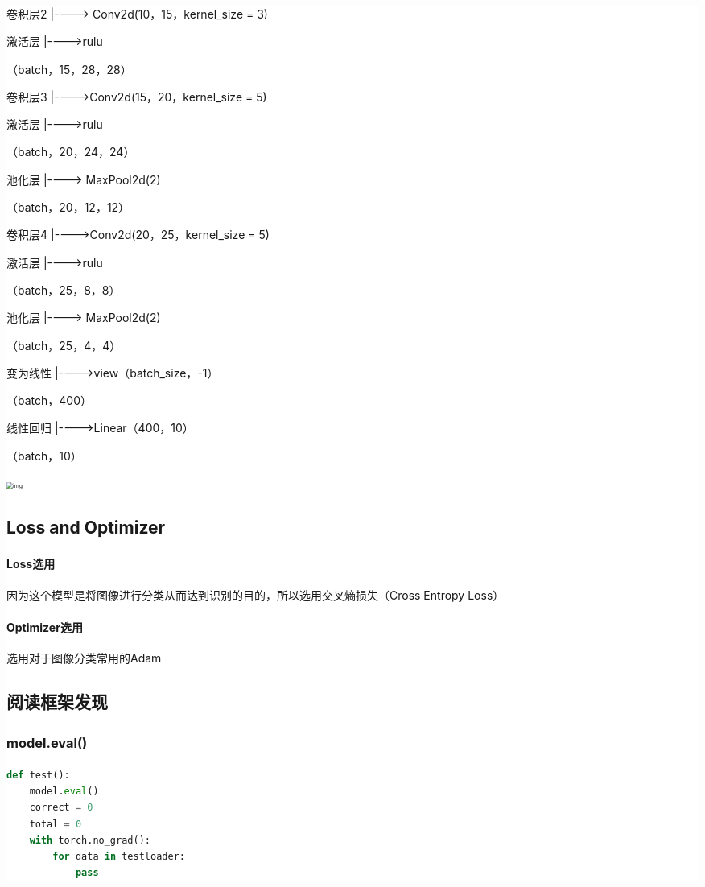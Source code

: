 卷积层2	|----> Conv2d(10，15，kernel_size = 3)

激活层	  |---->rulu

（batch，15，28，28）

卷积层3	|---->Conv2d(15，20，kernel_size = 5)

激活层	  |---->rulu

（batch，20，24，24）

池化层	  |----> MaxPool2d(2)

（batch，20，12，12）

卷积层4	|---->Conv2d(20，25，kernel_size = 5)

激活层	  |---->rulu

（batch，25，8，8）

池化层	  |----> MaxPool2d(2)

（batch，25，4，4）

变为线性      |---->view（batch_size，-1）

（batch，400）

线性回归      |---->Linear（400，10）

（batch，10）

<img src="https://raw.githubusercontent.com/Davereminisce/image/51f001ebb1804a56b138316624e248a6e56d9ad6/%7BA956A8F1-8600-4ACE-8B27-08AE8DDCB4FE%7D.png" alt="img" style="zoom:50%;" />

## Loss and Optimizer

#### Loss选用

因为这个模型是将图像进行分类从而达到识别的目的，所以选用交叉熵损失（Cross Entropy Loss）

#### Optimizer选用

选用对于图像分类常用的Adam

## 阅读框架发现

### model.eval()

```python
def test():
    model.eval()        
    correct = 0
    total = 0
    with torch.no_grad():
        for data in testloader:
       		pass
```
